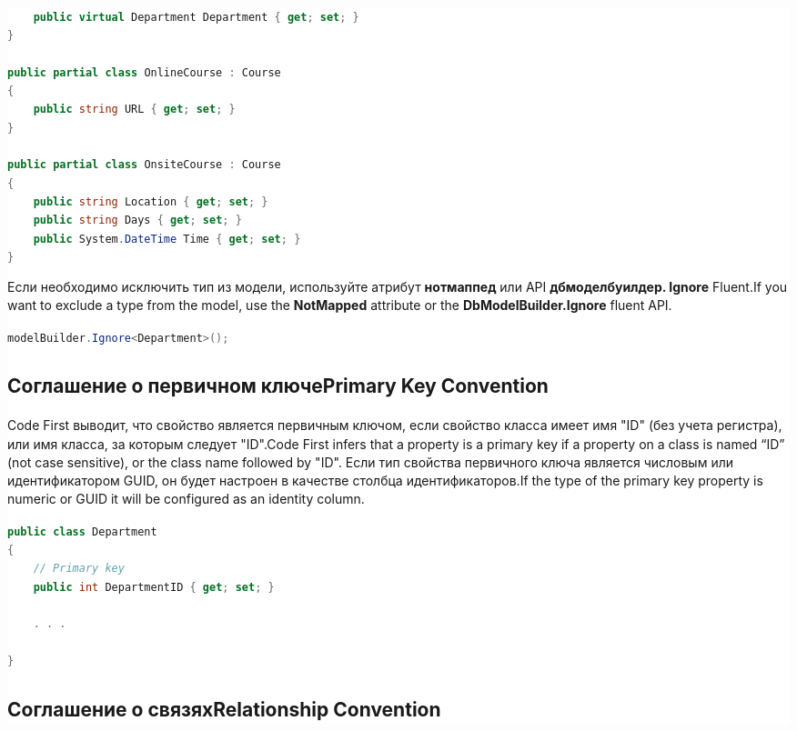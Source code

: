 ``` csharp
    public virtual Department Department { get; set; }
}

public partial class OnlineCourse : Course
{
    public string URL { get; set; }
}

public partial class OnsiteCourse : Course
{
    public string Location { get; set; }
    public string Days { get; set; }
    public System.DateTime Time { get; set; }
}
```  

<span data-ttu-id="7508d-120">Если необходимо исключить тип из модели, используйте атрибут **нотмаппед** или API **дбмоделбуилдер. Ignore** Fluent.</span><span class="sxs-lookup"><span data-stu-id="7508d-120">If you want to exclude a type from the model, use the **NotMapped** attribute or the **DbModelBuilder.Ignore** fluent API.</span></span>  

```  csharp
modelBuilder.Ignore<Department>();
```  

## <a name="primary-key-convention"></a><span data-ttu-id="7508d-121">Соглашение о первичном ключе</span><span class="sxs-lookup"><span data-stu-id="7508d-121">Primary Key Convention</span></span>  

<span data-ttu-id="7508d-122">Code First выводит, что свойство является первичным ключом, если свойство класса имеет имя "ID" (без учета регистра), или имя класса, за которым следует "ID".</span><span class="sxs-lookup"><span data-stu-id="7508d-122">Code First infers that a property is a primary key if a property on a class is named “ID” (not case sensitive), or the class name followed by "ID".</span></span> <span data-ttu-id="7508d-123">Если тип свойства первичного ключа является числовым или идентификатором GUID, он будет настроен в качестве столбца идентификаторов.</span><span class="sxs-lookup"><span data-stu-id="7508d-123">If the type of the primary key property is numeric or GUID it will be configured as an identity column.</span></span>  

``` csharp
public class Department
{
    // Primary key
    public int DepartmentID { get; set; }

    . . .  

}
```  

## <a name="relationship-convention"></a><span data-ttu-id="7508d-124">Соглашение о связях</span><span class="sxs-lookup"><span data-stu-id="7508d-124">Relationship Convention</span></span>  
